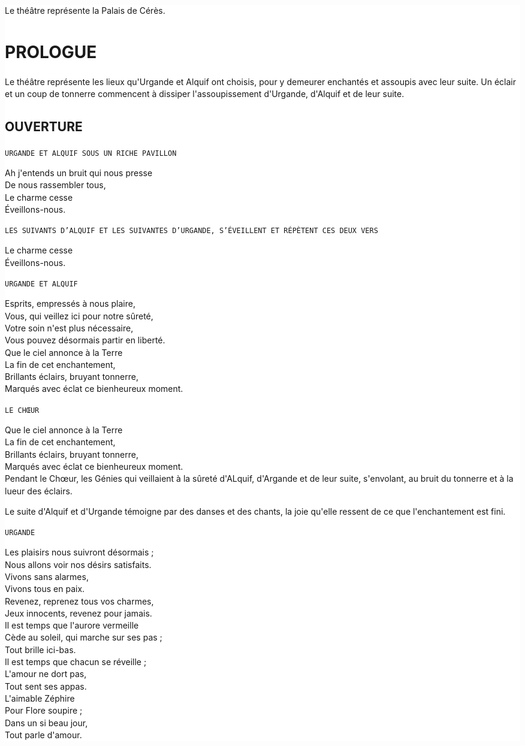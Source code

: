 Le théâtre représente la Palais de Cérès.


# PROLOGUE
Le théâtre représente les lieux qu'Urgande et Alquif ont choisis, pour y demeurer enchantés et assoupis avec leur suite. Un éclair et un coup de tonnerre commencent à dissiper l'assoupissement d'Urgande, d'Alquif et de leur suite.



## OUVERTURE

    URGANDE ET ALQUIF SOUS UN RICHE PAVILLON
Ah j'entends un bruit qui nous presse  
De nous rassembler tous,  
Le charme cesse  
Éveillons-nous.  

    LES SUIVANTS D’ALQUIF ET LES SUIVANTES D’URGANDE, S’ÉVEILLENT ET RÉPÈTENT CES DEUX VERS
Le charme cesse  
Éveillons-nous.  

    URGANDE ET ALQUIF
Esprits, empressés à nous plaire,  
Vous, qui veillez ici pour notre sûreté,  
Votre soin n'est plus nécessaire,  
Vous pouvez désormais partir en liberté.  
Que le ciel annonce à la Terre  
La fin de cet enchantement,  
Brillants éclairs, bruyant tonnerre,  
Marqués avec éclat ce bienheureux moment.  

    LE CHŒUR
Que le ciel annonce à la Terre  
La fin de cet enchantement,  
Brillants éclairs, bruyant tonnerre,  
Marqués avec éclat ce bienheureux moment.  
Pendant le Chœur, les Génies qui veillaient à la sûreté d'ALquif, d'Argande et de leur suite, s'envolant, au bruit du tonnerre et à la lueur des éclairs.

Le suite d'Alquif et d'Urgande témoigne par des danses et des chants, la joie qu'elle ressent de ce que l'enchantement est fini.


    URGANDE
Les plaisirs nous suivront désormais ;  
Nous allons voir nos désirs satisfaits.  
Vivons sans alarmes,  
Vivons tous en paix.  
Revenez, reprenez tous vos charmes,  
Jeux innocents, revenez pour jamais.  
Il est temps que l'aurore vermeille  
Cède au soleil, qui marche sur ses pas ;  
Tout brille ici-bas.  
Il est temps que chacun se réveille ;  
L'amour ne dort pas,  
Tout sent ses appas.  
L'aimable Zéphire  
Pour Flore soupire ;  
Dans un si beau jour,  
Tout parle d'amour.  
